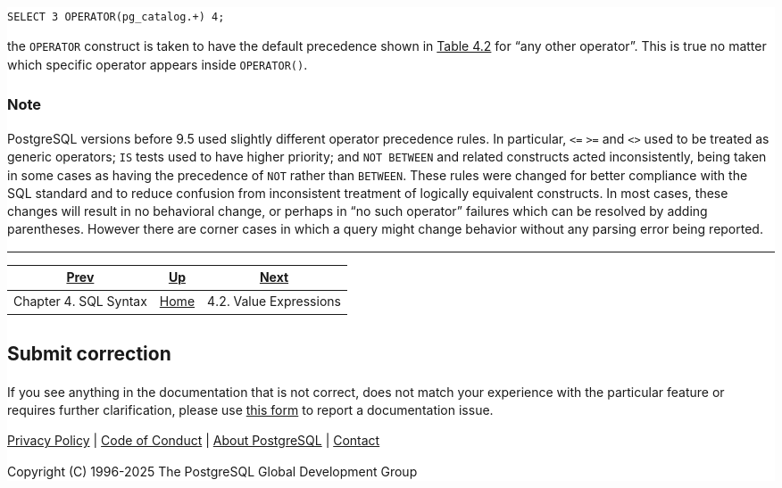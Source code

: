     
    
    SELECT 3 OPERATOR(pg_catalog.+) 4;
    

the `OPERATOR` construct is taken to have the default precedence shown in
[Table 4.2](sql-syntax-lexical.html#SQL-PRECEDENCE-TABLE "Table 4.2. Operator
Precedence \(highest to lowest\)") for “any other operator”. This is true no
matter which specific operator appears inside `OPERATOR()`.

### Note

PostgreSQL versions before 9.5 used slightly different operator precedence
rules. In particular, `<=` `>=` and `<>` used to be treated as generic
operators; `IS` tests used to have higher priority; and `NOT BETWEEN` and
related constructs acted inconsistently, being taken in some cases as having
the precedence of `NOT` rather than `BETWEEN`. These rules were changed for
better compliance with the SQL standard and to reduce confusion from
inconsistent treatment of logically equivalent constructs. In most cases,
these changes will result in no behavioral change, or perhaps in “no such
operator” failures which can be resolved by adding parentheses. However there
are corner cases in which a query might change behavior without any parsing
error being reported.

* * *

[Prev](sql-syntax.html "Chapter 4. SQL Syntax")  | [Up](sql-syntax.html "Chapter 4. SQL Syntax") |  [Next](sql-expressions.html "4.2. Value Expressions")  
---|---|---  
Chapter 4. SQL Syntax  | [Home](index.html "PostgreSQL 16.9 Documentation") |  4.2. Value Expressions  
  
## Submit correction

If you see anything in the documentation that is not correct, does not match
your experience with the particular feature or requires further clarification,
please use [this form](/account/comments/new/16/sql-syntax-lexical.html/) to
report a documentation issue.

[Privacy Policy](/about/privacypolicy) | [Code of Conduct](/about/policies/coc/) | [About PostgreSQL](/about/) | [Contact](/about/contact/)  

Copyright (C) 1996-2025 The PostgreSQL Global Development Group

